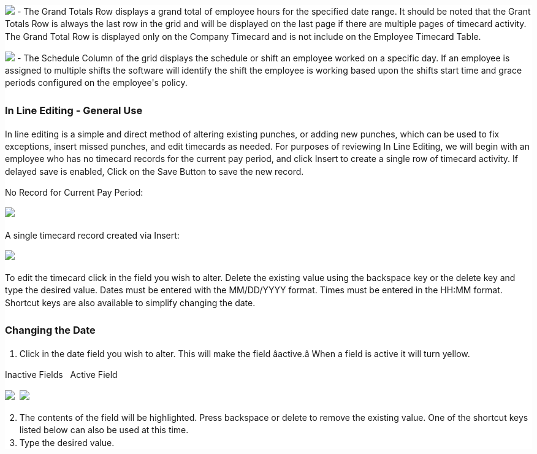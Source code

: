 ![](/img/TCard007.png) - The
Grand Totals Row displays a grand total of employee hours for the specified
date range. It should be noted that the Grant Totals Row is always the
last row in the grid and will be displayed on the last page if there are
multiple pages of timecard activity. The Grand Total Row is displayed
only on the Company Timecard and is not include on the Employee Timecard
Table.

![](/img/Tcard05.gif) - The Schedule Column of the grid displays
the schedule or shift an employee worked on a specific day. If an employee
is assigned to multiple shifts the software will identify the shift the
employee is working based upon the shifts start time and grace periods
configured on the employee's policy.

### In Line Editing - General Use

In line editing is a simple and direct method of altering existing punches,
or adding new punches, which can be used to fix exceptions, insert missed
punches, and edit timecards as needed. For purposes of reviewing In Line
Editing, we will begin with an employee who has no timecard records for
the current pay period, and click Insert to create a single row of timecard
activity. If delayed save is enabled, Click on the Save Button to save
the new record.

No Record for Current
Pay Period:

![](/img/SW_CH11_NOTES_0002.gif)

A single timecard record created via Insert:

![](/img/TCard001.png)

To edit the timecard click in the field you wish to alter. Delete the
existing value using the backspace key or the delete key and type the
desired value. Dates must be entered with the MM/DD/YYYY format. Times
must be entered in the HH:MM format. Shortcut keys are also available
to simplify changing the date.

### Changing the Date

1. Click in the date field you wish to alter. This will make the field
   âactive.â When a field is active it will turn yellow.

Inactive
Fields
  Active Field

![](/img/PurgeButton-Normal.gif)
 ![](/img/Late-Departure-exception.gif)

2. The contents of the field will be highlighted. Press backspace
   or delete to remove the existing value. One of the shortcut keys listed
   below can also be used at this time.
3. Type the desired value.
